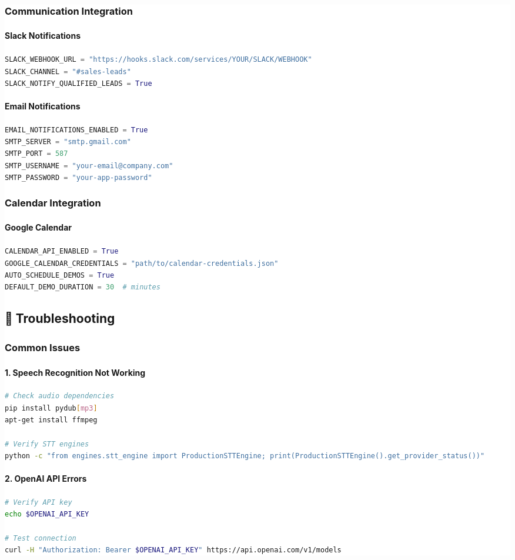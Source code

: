 ### Communication Integration

#### Slack Notifications
```python
SLACK_WEBHOOK_URL = "https://hooks.slack.com/services/YOUR/SLACK/WEBHOOK"
SLACK_CHANNEL = "#sales-leads"
SLACK_NOTIFY_QUALIFIED_LEADS = True
```

#### Email Notifications
```python
EMAIL_NOTIFICATIONS_ENABLED = True
SMTP_SERVER = "smtp.gmail.com"
SMTP_PORT = 587
SMTP_USERNAME = "your-email@company.com"
SMTP_PASSWORD = "your-app-password"
```

### Calendar Integration

#### Google Calendar
```python
CALENDAR_API_ENABLED = True
GOOGLE_CALENDAR_CREDENTIALS = "path/to/calendar-credentials.json"
AUTO_SCHEDULE_DEMOS = True
DEFAULT_DEMO_DURATION = 30  # minutes
```

## 🐛 Troubleshooting

### Common Issues

#### 1. Speech Recognition Not Working
```bash
# Check audio dependencies
pip install pydub[mp3]
apt-get install ffmpeg

# Verify STT engines
python -c "from engines.stt_engine import ProductionSTTEngine; print(ProductionSTTEngine().get_provider_status())"
```

#### 2. OpenAI API Errors
```bash
# Verify API key
echo $OPENAI_API_KEY

# Test connection
curl -H "Authorization: Bearer $OPENAI_API_KEY" https://api.openai.com/v1/models
```
